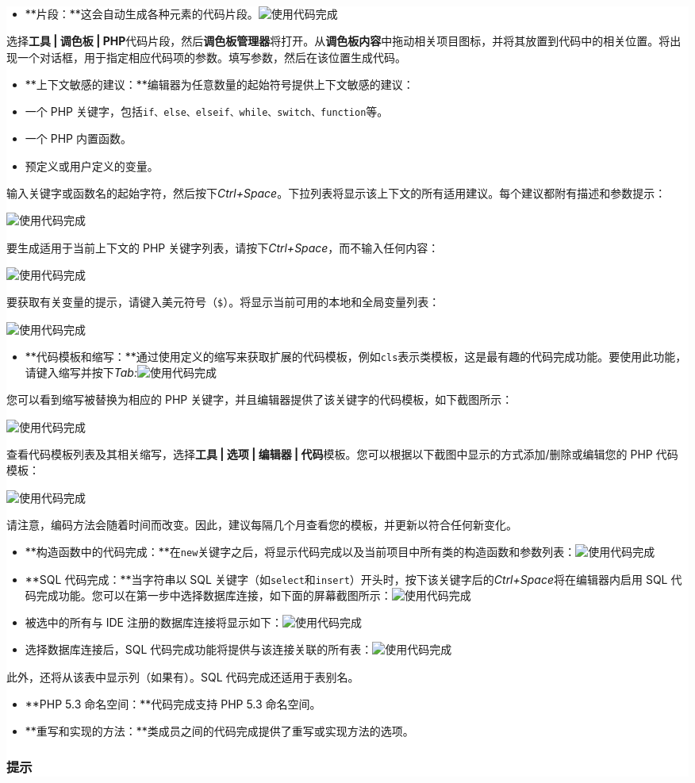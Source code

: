 +   **片段：**这会自动生成各种元素的代码片段。![使用代码完成](https://github.com/OpenDocCN/freelearn-php-zh/raw/master/docs/php-app-dev-ntbn/img/5801_02_29.jpg)

选择**工具 | 调色板 | PHP**代码片段，然后**调色板管理器**将打开。从**调色板内容**中拖动相关项目图标，并将其放置到代码中的相关位置。将出现一个对话框，用于指定相应代码项的参数。填写参数，然后在该位置生成代码。

+   **上下文敏感的建议：**编辑器为任意数量的起始符号提供上下文敏感的建议：

+   一个 PHP 关键字，包括`if、else、elseif、while、switch、function`等。

+   一个 PHP 内置函数。

+   预定义或用户定义的变量。

输入关键字或函数名的起始字符，然后按下*Ctrl+Space*。下拉列表将显示该上下文的所有适用建议。每个建议都附有描述和参数提示：

![使用代码完成](https://github.com/OpenDocCN/freelearn-php-zh/raw/master/docs/php-app-dev-ntbn/img/5801_02_30.jpg)

要生成适用于当前上下文的 PHP 关键字列表，请按下*Ctrl+Space*，而不输入任何内容：

![使用代码完成](https://github.com/OpenDocCN/freelearn-php-zh/raw/master/docs/php-app-dev-ntbn/img/5801_02_31.jpg)

要获取有关变量的提示，请键入美元符号（`$`）。将显示当前可用的本地和全局变量列表：

![使用代码完成](https://github.com/OpenDocCN/freelearn-php-zh/raw/master/docs/php-app-dev-ntbn/img/5801_02_32.jpg)

+   **代码模板和缩写：**通过使用定义的缩写来获取扩展的代码模板，例如`cls`表示类模板，这是最有趣的代码完成功能。要使用此功能，请键入缩写并按下*Tab:*![使用代码完成](https://github.com/OpenDocCN/freelearn-php-zh/raw/master/docs/php-app-dev-ntbn/img/5801_02_33.jpg)

您可以看到缩写被替换为相应的 PHP 关键字，并且编辑器提供了该关键字的代码模板，如下截图所示：

![使用代码完成](https://github.com/OpenDocCN/freelearn-php-zh/raw/master/docs/php-app-dev-ntbn/img/5801_02_34.jpg)

查看代码模板列表及其相关缩写，选择**工具 | 选项 | 编辑器 | 代码**模板。您可以根据以下截图中显示的方式添加/删除或编辑您的 PHP 代码模板：

![使用代码完成](https://github.com/OpenDocCN/freelearn-php-zh/raw/master/docs/php-app-dev-ntbn/img/5801_02_35.jpg)

请注意，编码方法会随着时间而改变。因此，建议每隔几个月查看您的模板，并更新以符合任何新变化。

+   **构造函数中的代码完成：**在`new`关键字之后，将显示代码完成以及当前项目中所有类的构造函数和参数列表：![使用代码完成](https://github.com/OpenDocCN/freelearn-php-zh/raw/master/docs/php-app-dev-ntbn/img/5801_02_36.jpg)

+   **SQL 代码完成：**当字符串以 SQL 关键字（如`select`和`insert`）开头时，按下该关键字后的*Ctrl+Space*将在编辑器内启用 SQL 代码完成功能。您可以在第一步中选择数据库连接，如下面的屏幕截图所示：![使用代码完成](https://github.com/OpenDocCN/freelearn-php-zh/raw/master/docs/php-app-dev-ntbn/img/5801_02_37.jpg)

+   被选中的所有与 IDE 注册的数据库连接将显示如下：![使用代码完成](https://github.com/OpenDocCN/freelearn-php-zh/raw/master/docs/php-app-dev-ntbn/img/5801_02_38.jpg)

+   选择数据库连接后，SQL 代码完成功能将提供与该连接关联的所有表：![使用代码完成](https://github.com/OpenDocCN/freelearn-php-zh/raw/master/docs/php-app-dev-ntbn/img/5801_02_39.jpg)

此外，还将从该表中显示列（如果有）。SQL 代码完成还适用于表别名。

+   **PHP 5.3 命名空间：**代码完成支持 PHP 5.3 命名空间。

+   **重写和实现的方法：**类成员之间的代码完成提供了重写或实现方法的选项。

### 提示
